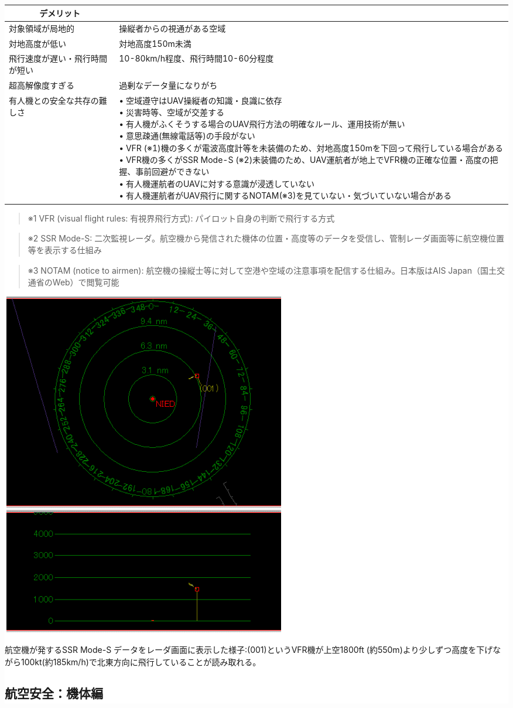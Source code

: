 
|デメリット||
|---|---|
|対象領域が局地的|操縦者からの視通がある空域|
|対地高度が低い|対地高度150m未満|
|飛行速度が遅い・飛行時間が短い|10-80km/h程度、飛行時間10-60分程度|
|超高解像度すぎる|過剰なデータ量になりがち|
|有人機との安全な共存の難しさ|• 空域遵守はUAV操縦者の知識・良識に依存<br>• 災害時等、空域が交差する<br>• 有人機がふくそうする場合のUAV飛行方法の明確なルール、運用技術が無い<br>• 意思疎通(無線電話等)の手段がない<br>• VFR (※1)機の多くが電波高度計等を未装備のため、対地高度150mを下回って飛行している場合がある<br>• VFR機の多くがSSR Mode-S (※2)未装備のため、UAV運航者が地上でVFR機の正確な位置・高度の把握、事前回避ができない<br>• 有人機運航者のUAVに対する意識が浸透していない<br>• 有人機運航者がUAV飛行に関するNOTAM(※3)を見ていない・気づいていない場合がある|

>※1 VFR (visual flight rules: 有視界飛行方式): パイロット自身の判断で飛行する方式

>※2 SSR Mode-S: 二次監視レーダ。航空機から発信された機体の位置・高度等のデータを受信し、管制レーダ画面等に航空機位置等を表示する仕組み

>※3 NOTAM (notice to airmen): 航空機の操縦士等に対して空港や空域の注意事項を配信する仕組み。日本版はAIS Japan（国土交通省のWeb）で閲覧可能

![SSR Mode-S](./pic/3.png)

航空機が発するSSR Mode-S データをレーダ画面に表示した様子:(001)というVFR機が上空1800ft (約550m)より少しずつ高度を下げながら100kt(約185km/h)で北東方向に飛行していることが読み取れる。

## 航空安全：機体編
